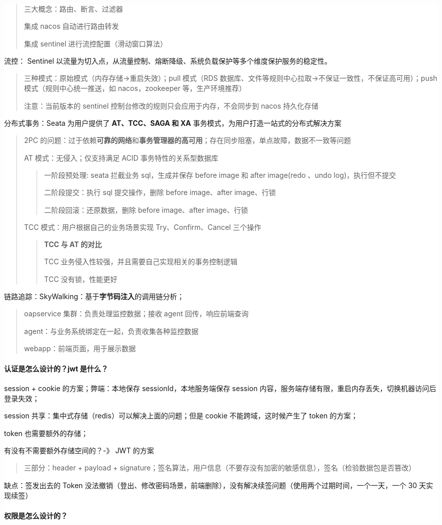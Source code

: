 > 三大概念：路由、断言、过滤器
>
> 集成 nacos 自动进行路由转发
>
> 集成 sentinel 进行流控配置（滑动窗口算法）

流控： Sentinel 以流量为切入点，从流量控制、熔断降级、系统负载保护等多个维度保护服务的稳定性。

> 三种模式：原始模式（内存存储->重启失效）；pull 模式（RDS 数据库、文件等规则中心拉取->不保证一致性，不保证高可用）；push 模式（规则中心统一推送，如 nacos，zookeeper 等，生产环境推荐）
>
> 注意：当前版本的 sentinel 控制台修改的规则只会应用于内存，不会同步到 nacos 持久化存储

分布式事务：Seata 为用户提供了 **AT、TCC、SAGA 和 XA** 事务模式，为用户打造一站式的分布式解决方案

> 2PC 的问题：过于依赖**可靠的网络**和**事务管理器的高可用**；存在同步阻塞，单点故障，数据不一致等问题
>
> AT 模式：无侵入；仅支持满足 ACID 事务特性的关系型数据库
>
> > 一阶段预处理: seata 拦截业务 sql，生成并保存 before image 和 after image(redo 、undo log)，执行但不提交
> >
> > 二阶段提交：执行 sql 提交操作，删除 before image、after image、行锁
> >
> > 二阶段回滚：还原数据，删除 before image、after image、行锁
>
> TCC 模式：用户根据自己的业务场景实现 Try、Confirm、Cancel 三个操作
>
> > **TCC 与 AT 的对比**
> >
> > TCC 业务侵入性较强，并且需要自己实现相关的事务控制逻辑
> >
> > TCC 没有锁，性能更好

链路追踪：SkyWalking：基于**字节码注入**的调用链分析；

> oapservice 集群：负责处理监控数据；接收 agent 回传，响应前端查询
>
> agent：与业务系统绑定在一起，负责收集各种监控数据
>
> webapp：前端页面，用于展示数据

#### 认证是怎么设计的？jwt 是什么？

session + cookie 的方案；弊端：本地保存 sessionId，本地服务端保存 session 内容，服务端存储有限，重启内存丢失，切换机器访问后登录失效；

session 共享：集中式存储（redis）可以解决上面的问题；但是 cookie 不能跨域，这时候产生了 token 的方案；

token 也需要额外的存储；

有没有不需要额外存储空间的？-》 JWT 的方案

> 三部分：header + payload + signature；签名算法，用户信息（不要存没有加密的敏感信息），签名（检验数据包是否篡改）

缺点：签发出去的 Token 没法撤销（登出、修改密码场景，前端删除），没有解决续签问题（使用两个过期时间，一个一天，一个 30 天实现续签）

#### 权限是怎么设计的？
